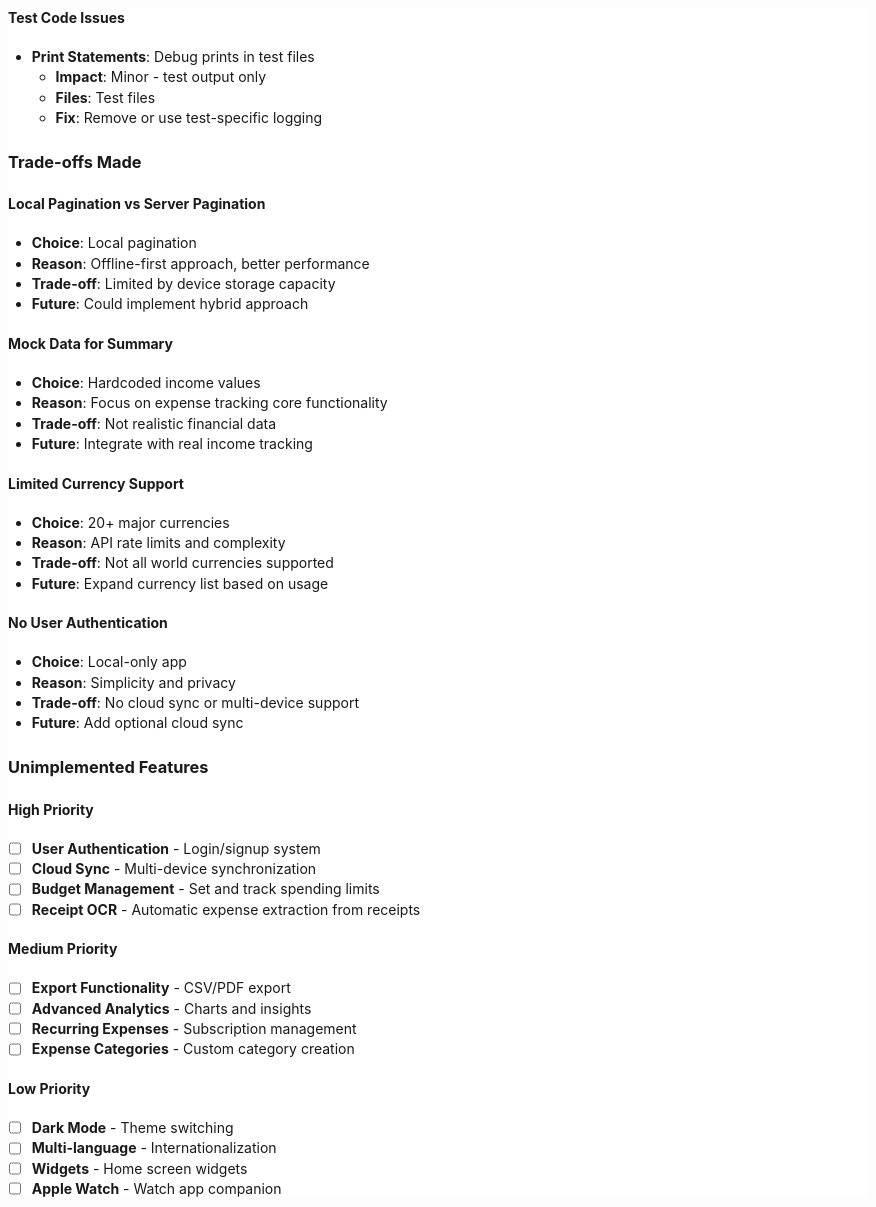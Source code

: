 #### **Test Code Issues**
- **Print Statements**: Debug prints in test files
  - **Impact**: Minor - test output only
  - **Files**: Test files
  - **Fix**: Remove or use test-specific logging

### **Trade-offs Made**

#### **Local Pagination vs Server Pagination**
- **Choice**: Local pagination
- **Reason**: Offline-first approach, better performance
- **Trade-off**: Limited by device storage capacity
- **Future**: Could implement hybrid approach

#### **Mock Data for Summary**
- **Choice**: Hardcoded income values
- **Reason**: Focus on expense tracking core functionality
- **Trade-off**: Not realistic financial data
- **Future**: Integrate with real income tracking

#### **Limited Currency Support**
- **Choice**: 20+ major currencies
- **Reason**: API rate limits and complexity
- **Trade-off**: Not all world currencies supported
- **Future**: Expand currency list based on usage

#### **No User Authentication**
- **Choice**: Local-only app
- **Reason**: Simplicity and privacy
- **Trade-off**: No cloud sync or multi-device support
- **Future**: Add optional cloud sync

### **Unimplemented Features**

#### **High Priority**
- [ ] **User Authentication** - Login/signup system
- [ ] **Cloud Sync** - Multi-device synchronization
- [ ] **Budget Management** - Set and track spending limits
- [ ] **Receipt OCR** - Automatic expense extraction from receipts

#### **Medium Priority**
- [ ] **Export Functionality** - CSV/PDF export
- [ ] **Advanced Analytics** - Charts and insights
- [ ] **Recurring Expenses** - Subscription management
- [ ] **Expense Categories** - Custom category creation

#### **Low Priority**
- [ ] **Dark Mode** - Theme switching
- [ ] **Multi-language** - Internationalization
- [ ] **Widgets** - Home screen widgets
- [ ] **Apple Watch** - Watch app companion
